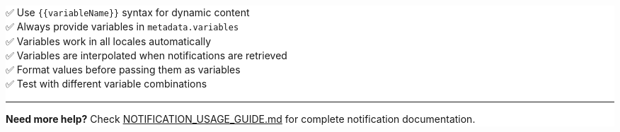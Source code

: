 ✅ Use `{{variableName}}` syntax for dynamic content  
✅ Always provide variables in `metadata.variables`  
✅ Variables work in all locales automatically  
✅ Variables are interpolated when notifications are retrieved  
✅ Format values before passing them as variables  
✅ Test with different variable combinations  

---

**Need more help?** Check [NOTIFICATION_USAGE_GUIDE.md](./NOTIFICATION_USAGE_GUIDE.md) for complete notification documentation.

